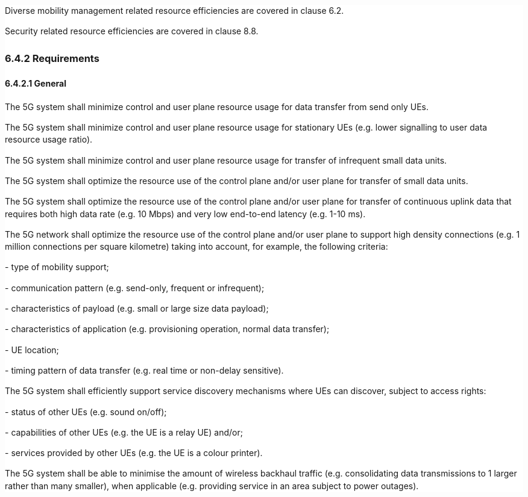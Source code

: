 Diverse mobility management related resource efficiencies are covered in
clause 6.2.

Security related resource efficiencies are covered in clause 8.8.

### 6.4.2 Requirements

#### 6.4.2.1 General

The 5G system shall minimize control and user plane resource usage for
data transfer from send only UEs.

The 5G system shall minimize control and user plane resource usage for
stationary UEs (e.g. lower signalling to user data resource usage
ratio).

The 5G system shall minimize control and user plane resource usage for
transfer of infrequent small data units.

The 5G system shall optimize the resource use of the control plane
and/or user plane for transfer of small data units.

The 5G system shall optimize the resource use of the control plane
and/or user plane for transfer of continuous uplink data that requires
both high data rate (e.g. 10 Mbps) and very low end-to-end latency (e.g.
1-10 ms).

The 5G network shall optimize the resource use of the control plane
and/or user plane to support high density connections (e.g. 1 million
connections per square kilometre) taking into account, for example, the
following criteria:

\- type of mobility support;

\- communication pattern (e.g. send-only, frequent or infrequent);

\- characteristics of payload (e.g. small or large size data payload);

\- characteristics of application (e.g. provisioning operation, normal
data transfer);

\- UE location;

\- timing pattern of data transfer (e.g. real time or non-delay
sensitive).

The 5G system shall efficiently support service discovery mechanisms
where UEs can discover, subject to access rights:

\- status of other UEs (e.g. sound on/off);

\- capabilities of other UEs (e.g. the UE is a relay UE) and/or;

\- services provided by other UEs (e.g. the UE is a colour printer).

The 5G system shall be able to minimise the amount of wireless backhaul
traffic (e.g. consolidating data transmissions to 1 larger rather than
many smaller), when applicable (e.g. providing service in an area
subject to power outages).
